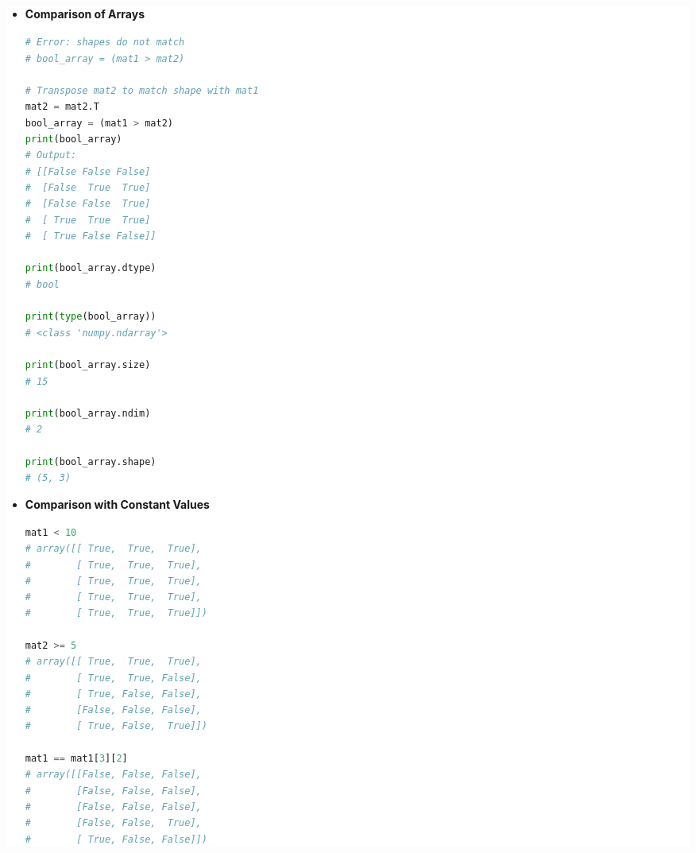 - **Comparison of Arrays**

  ```python
  # Error: shapes do not match
  # bool_array = (mat1 > mat2) 

  # Transpose mat2 to match shape with mat1
  mat2 = mat2.T
  bool_array = (mat1 > mat2)
  print(bool_array)
  # Output:
  # [[False False False]
  #  [False  True  True]
  #  [False False  True]
  #  [ True  True  True]
  #  [ True False False]]

  print(bool_array.dtype)
  # bool

  print(type(bool_array))
  # <class 'numpy.ndarray'>

  print(bool_array.size)
  # 15

  print(bool_array.ndim)
  # 2

  print(bool_array.shape)
  # (5, 3)
  ```

- **Comparison with Constant Values**

  ```python
  mat1 < 10
  # array([[ True,  True,  True],
  #        [ True,  True,  True],
  #        [ True,  True,  True],
  #        [ True,  True,  True],
  #        [ True,  True,  True]])

  mat2 >= 5
  # array([[ True,  True,  True],
  #        [ True,  True, False],
  #        [ True, False, False],
  #        [False, False, False],
  #        [ True, False,  True]])

  mat1 == mat1[3][2]
  # array([[False, False, False],
  #        [False, False, False],
  #        [False, False, False],
  #        [False, False,  True],
  #        [ True, False, False]])
  ```
